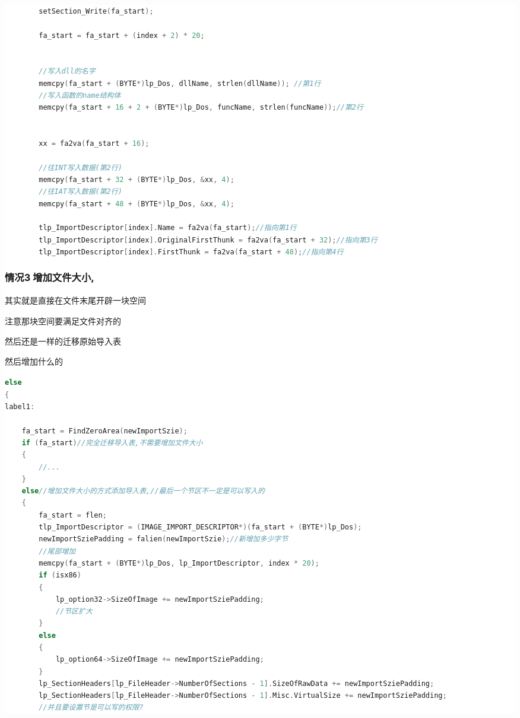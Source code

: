 ```c++
        setSection_Write(fa_start);

        fa_start = fa_start + (index + 2) * 20;


        //写入dll的名字
        memcpy(fa_start + (BYTE*)lp_Dos, dllName, strlen(dllName)); //第1行
        //写入函数的name结构体
        memcpy(fa_start + 16 + 2 + (BYTE*)lp_Dos, funcName, strlen(funcName));//第2行


        xx = fa2va(fa_start + 16);

        //往INT写入数据(第2行)
        memcpy(fa_start + 32 + (BYTE*)lp_Dos, &xx, 4);
        //往IAT写入数据(第2行)
        memcpy(fa_start + 48 + (BYTE*)lp_Dos, &xx, 4);

        tlp_ImportDescriptor[index].Name = fa2va(fa_start);//指向第1行
        tlp_ImportDescriptor[index].OriginalFirstThunk = fa2va(fa_start + 32);//指向第3行
        tlp_ImportDescriptor[index].FirstThunk = fa2va(fa_start + 48);//指向第4行
```



### 情况3 增加文件大小,

其实就是直接在文件末尾开辟一块空间

注意那块空间要满足文件对齐的

然后还是一样的迁移原始导入表

然后增加什么的

```c++
else
{
label1:

    fa_start = FindZeroArea(newImportSzie);
    if (fa_start)//完全迁移导入表,不需要增加文件大小
    {
        //...
    }
    else//增加文件大小的方式添加导入表,//最后一个节区不一定是可以写入的
    {
        fa_start = flen;
        tlp_ImportDescriptor = (IMAGE_IMPORT_DESCRIPTOR*)(fa_start + (BYTE*)lp_Dos);
        newImportSziePadding = falien(newImportSzie);//新增加多少字节
        //尾部增加
        memcpy(fa_start + (BYTE*)lp_Dos, lp_ImportDescriptor, index * 20);
        if (isx86)
        {
            lp_option32->SizeOfImage += newImportSziePadding;
            //节区扩大
        }
        else
        {
            lp_option64->SizeOfImage += newImportSziePadding;
        }
        lp_SectionHeaders[lp_FileHeader->NumberOfSections - 1].SizeOfRawData += newImportSziePadding;
        lp_SectionHeaders[lp_FileHeader->NumberOfSections - 1].Misc.VirtualSize += newImportSziePadding;
        //并且要设置节是可以写的权限?
```